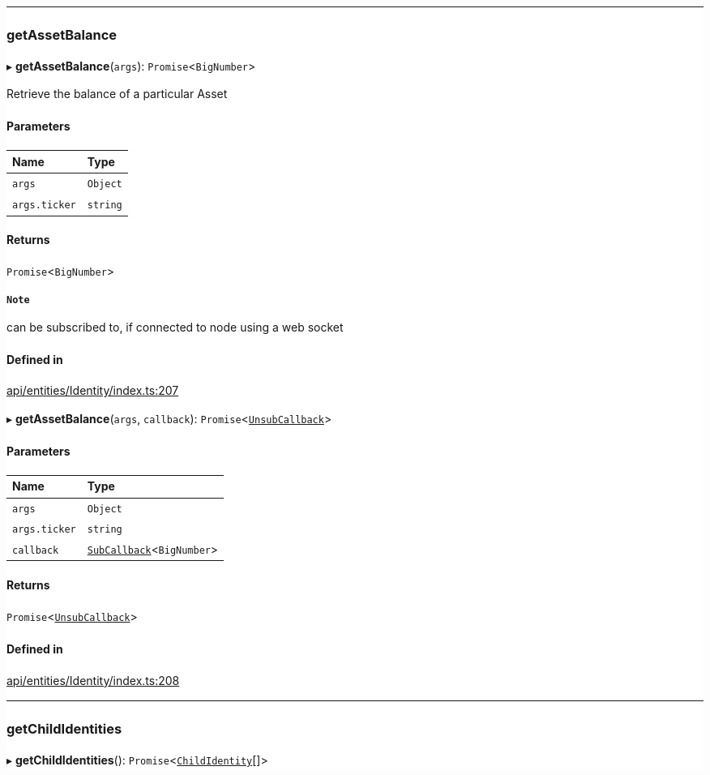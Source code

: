 ___

### getAssetBalance

▸ **getAssetBalance**(`args`): `Promise`\<`BigNumber`\>

Retrieve the balance of a particular Asset

#### Parameters

| Name | Type |
| :------ | :------ |
| `args` | `Object` |
| `args.ticker` | `string` |

#### Returns

`Promise`\<`BigNumber`\>

**`Note`**

can be subscribed to, if connected to node using a web socket

#### Defined in

[api/entities/Identity/index.ts:207](https://github.com/PolymeshAssociation/polymesh-sdk/blob/fe2e6dd1d/src/api/entities/Identity/index.ts#L207)

▸ **getAssetBalance**(`args`, `callback`): `Promise`\<[`UnsubCallback`](../../../../modules/API/Entities/Types/Types.md#unsubcallback)\>

#### Parameters

| Name | Type |
| :------ | :------ |
| `args` | `Object` |
| `args.ticker` | `string` |
| `callback` | [`SubCallback`](../../../../modules/API/Entities/Types/Types.md#subcallback)\<`BigNumber`\> |

#### Returns

`Promise`\<[`UnsubCallback`](../../../../modules/API/Entities/Types/Types.md#unsubcallback)\>

#### Defined in

[api/entities/Identity/index.ts:208](https://github.com/PolymeshAssociation/polymesh-sdk/blob/fe2e6dd1d/src/api/entities/Identity/index.ts#L208)

___

### getChildIdentities

▸ **getChildIdentities**(): `Promise`\<[`ChildIdentity`](ChildIdentity/ChildIdentity.md)[]\>
